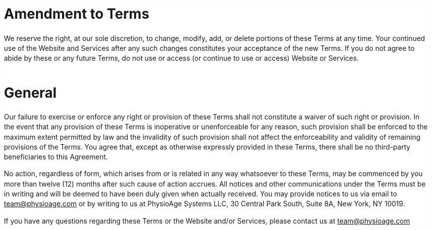 Amendment to Terms
====================

We reserve the right, at our sole discretion, to change, modify, add, or delete portions of these Terms at any time. Your continued use of the Website and Services after any such changes constitutes your acceptance of the new Terms. If you do not agree to abide by these or any future Terms, do not use or access (or continue to use or access) Website or Services.

General
========

Our failure to exercise or enforce any right or provision of these Terms shall not constitute a waiver of such right or provision.  In the event that any provision of these Terms is inoperative or unenforceable for any reason, such provision shall be enforced to the maximum extent permitted by law and the invalidity of such provision shall not affect the enforceability and validity of remaining provisions of the Terms. You agree that, except as otherwise expressly provided in these Terms, there shall be no third-party beneficiaries to this Agreement.

No action, regardless of form, which arises from or is related in any way whatsoever to these Terms, may be commenced by you more than twelve (12) months after such cause of action accrues.  All notices and other communications under the Terms must be in writing and will be deemed to have been duly given when actually received. You may provide notices to us via email to [team@physioage.com](mailto:team@physioage.com) or by writing to us at PhysioAge Systems LLC, 30 Central Park South, Suite 8A, New York, NY 10019.

If you have any questions regarding these Terms or the Website and/or Services, please contact us at [team@physioage.com](mailto:team@physioage.com)
